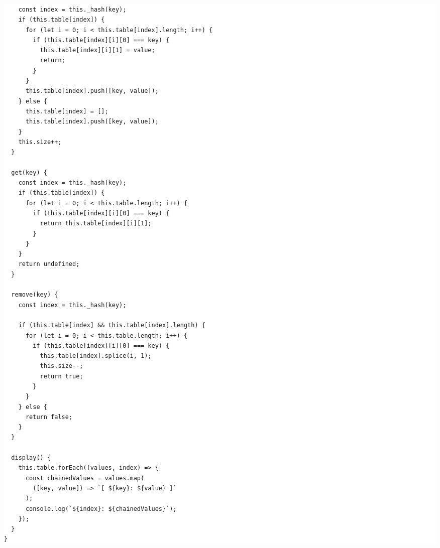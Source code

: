 ```
    const index = this._hash(key);
    if (this.table[index]) {
      for (let i = 0; i < this.table[index].length; i++) {
        if (this.table[index][i][0] === key) {
          this.table[index][i][1] = value;
          return;
        }
      }
      this.table[index].push([key, value]);
    } else {
      this.table[index] = [];
      this.table[index].push([key, value]);
    }
    this.size++;
  }

  get(key) {
    const index = this._hash(key);
    if (this.table[index]) {
      for (let i = 0; i < this.table.length; i++) {
        if (this.table[index][i][0] === key) {
          return this.table[index][i][1];
        }
      }
    }
    return undefined;
  }

  remove(key) {
    const index = this._hash(key);

    if (this.table[index] && this.table[index].length) {
      for (let i = 0; i < this.table.length; i++) {
        if (this.table[index][i][0] === key) {
          this.table[index].splice(i, 1);
          this.size--;
          return true;
        }
      }
    } else {
      return false;
    }
  }

  display() {
    this.table.forEach((values, index) => {
      const chainedValues = values.map(
        ([key, value]) => `[ ${key}: ${value} ]`
      );
      console.log(`${index}: ${chainedValues}`);
    });
  }
}
```
